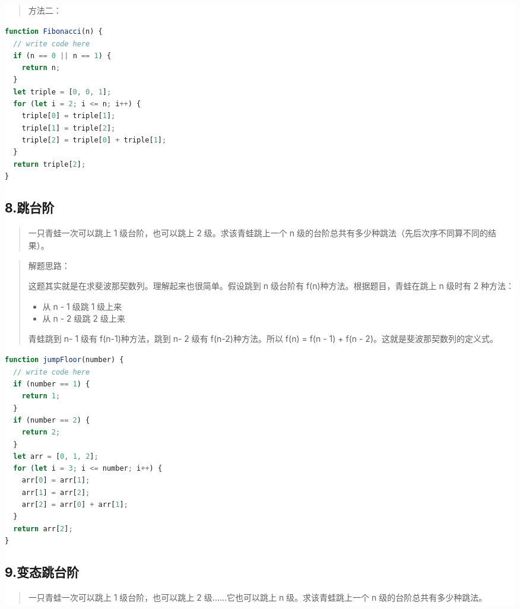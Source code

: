 > 方法二：

```js
function Fibonacci(n) {
  // write code here
  if (n == 0 || n == 1) {
    return n;
  }
  let triple = [0, 0, 1];
  for (let i = 2; i <= n; i++) {
    triple[0] = triple[1];
    triple[1] = triple[2];
    triple[2] = triple[0] + triple[1];
  }
  return triple[2];
}
```

## 8.跳台阶

> 一只青蛙一次可以跳上 1 级台阶，也可以跳上 2 级。求该青蛙跳上一个 n 级的台阶总共有多少种跳法（先后次序不同算不同的结果）。

> 解题思路：
>
> 这题其实就是在求斐波那契数列。理解起来也很简单。假设跳到 n 级台阶有 f(n)种方法。根据题目，青蛙在跳上 n 级时有 2 种方法：
>
> - 从 n - 1 级跳 1 级上来
> - 从 n - 2 级跳 2 级上来
>
> 青蛙跳到 n- 1 级有 f(n-1)种方法，跳到 n- 2 级有 f(n-2)种方法。所以 f(n) = f(n - 1) + f(n - 2)。这就是斐波那契数列的定义式。

```js
function jumpFloor(number) {
  // write code here
  if (number == 1) {
    return 1;
  }
  if (number == 2) {
    return 2;
  }
  let arr = [0, 1, 2];
  for (let i = 3; i <= number; i++) {
    arr[0] = arr[1];
    arr[1] = arr[2];
    arr[2] = arr[0] + arr[1];
  }
  return arr[2];
}
```

## 9.变态跳台阶

> 一只青蛙一次可以跳上 1 级台阶，也可以跳上 2 级……它也可以跳上 n 级。求该青蛙跳上一个 n 级的台阶总共有多少种跳法。
